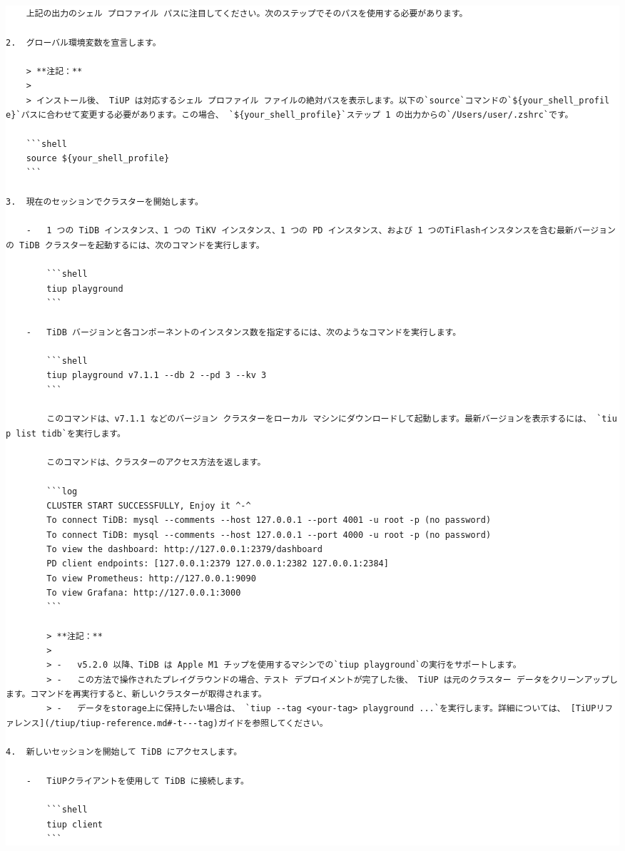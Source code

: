         上記の出力のシェル プロファイル パスに注目してください。次のステップでそのパスを使用する必要があります。

    2.  グローバル環境変数を宣言します。

        > **注記：**
        >
        > インストール後、 TiUP は対応するシェル プロファイル ファイルの絶対パスを表示します。以下の`source`コマンドの`${your_shell_profile}`パスに合わせて変更する必要があります。この場合、 `${your_shell_profile}`ステップ 1 の出力からの`/Users/user/.zshrc`です。

        ```shell
        source ${your_shell_profile}
        ```

    3.  現在のセッションでクラスターを開始します。

        -   1 つの TiDB インスタンス、1 つの TiKV インスタンス、1 つの PD インスタンス、および 1 つのTiFlashインスタンスを含む最新バージョンの TiDB クラスターを起動するには、次のコマンドを実行します。

            ```shell
            tiup playground
            ```

        -   TiDB バージョンと各コンポーネントのインスタンス数を指定するには、次のようなコマンドを実行します。

            ```shell
            tiup playground v7.1.1 --db 2 --pd 3 --kv 3
            ```

            このコマンドは、v7.1.1 などのバージョン クラスターをローカル マシンにダウンロードして起動します。最新バージョンを表示するには、 `tiup list tidb`を実行します。

            このコマンドは、クラスターのアクセス方法を返します。

            ```log
            CLUSTER START SUCCESSFULLY, Enjoy it ^-^
            To connect TiDB: mysql --comments --host 127.0.0.1 --port 4001 -u root -p (no password)
            To connect TiDB: mysql --comments --host 127.0.0.1 --port 4000 -u root -p (no password)
            To view the dashboard: http://127.0.0.1:2379/dashboard
            PD client endpoints: [127.0.0.1:2379 127.0.0.1:2382 127.0.0.1:2384]
            To view Prometheus: http://127.0.0.1:9090
            To view Grafana: http://127.0.0.1:3000
            ```

            > **注記：**
            >
            > -   v5.2.0 以降、TiDB は Apple M1 チップを使用するマシンでの`tiup playground`の実行をサポートします。
            > -   この方法で操作されたプレイグラウンドの場合、テスト デプロイメントが完了した後、 TiUP は元のクラスター データをクリーンアップします。コマンドを再実行すると、新しいクラスターが取得されます。
            > -   データをstorage上に保持したい場合は、 `tiup --tag <your-tag> playground ...`を実行します。詳細については、 [TiUPリファレンス](/tiup/tiup-reference.md#-t---tag)ガイドを参照してください。

    4.  新しいセッションを開始して TiDB にアクセスします。

        -   TiUPクライアントを使用して TiDB に接続します。

            ```shell
            tiup client
            ```
